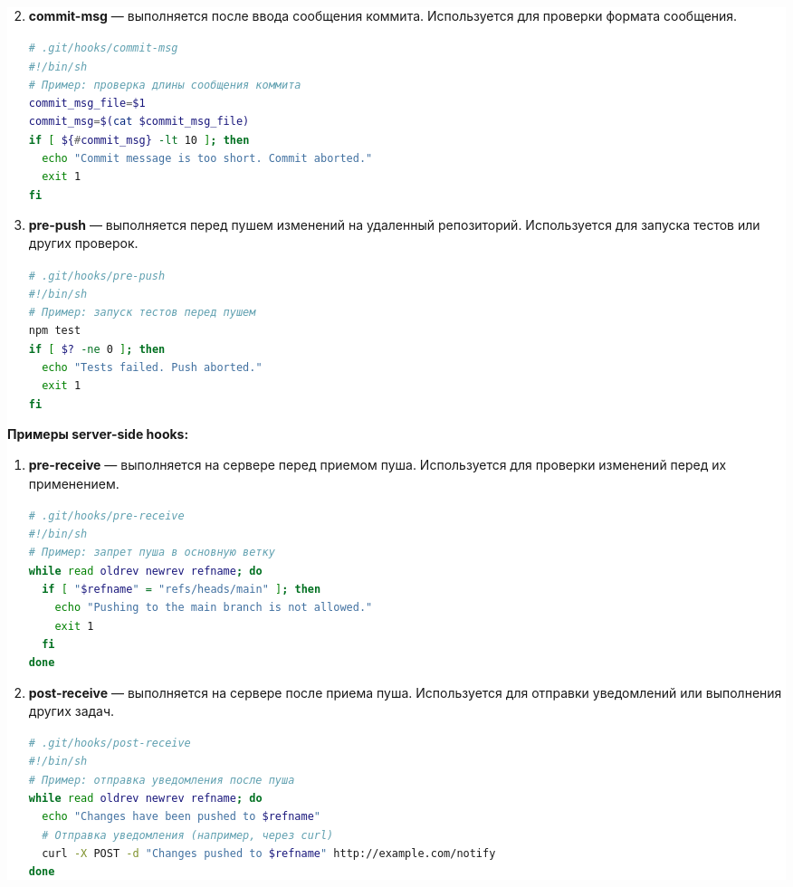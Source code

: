 2. **commit-msg** — выполняется после ввода сообщения коммита. Используется для проверки формата сообщения.
   ```bash
   # .git/hooks/commit-msg
   #!/bin/sh
   # Пример: проверка длины сообщения коммита
   commit_msg_file=$1
   commit_msg=$(cat $commit_msg_file)
   if [ ${#commit_msg} -lt 10 ]; then
     echo "Commit message is too short. Commit aborted."
     exit 1
   fi
   ```

3. **pre-push** — выполняется перед пушем изменений на удаленный репозиторий. Используется для запуска тестов или других проверок.
   ```bash
   # .git/hooks/pre-push
   #!/bin/sh
   # Пример: запуск тестов перед пушем
   npm test
   if [ $? -ne 0 ]; then
     echo "Tests failed. Push aborted."
     exit 1
   fi
   ```

**Примеры server-side hooks:**

1. **pre-receive** — выполняется на сервере перед приемом пуша. Используется для проверки изменений перед их применением.
   ```bash
   # .git/hooks/pre-receive
   #!/bin/sh
   # Пример: запрет пуша в основную ветку
   while read oldrev newrev refname; do
     if [ "$refname" = "refs/heads/main" ]; then
       echo "Pushing to the main branch is not allowed."
       exit 1
     fi
   done
   ```

2. **post-receive** — выполняется на сервере после приема пуша. Используется для отправки уведомлений или выполнения других задач.
   ```bash
   # .git/hooks/post-receive
   #!/bin/sh
   # Пример: отправка уведомления после пуша
   while read oldrev newrev refname; do
     echo "Changes have been pushed to $refname"
     # Отправка уведомления (например, через curl)
     curl -X POST -d "Changes pushed to $refname" http://example.com/notify
   done
   ```
